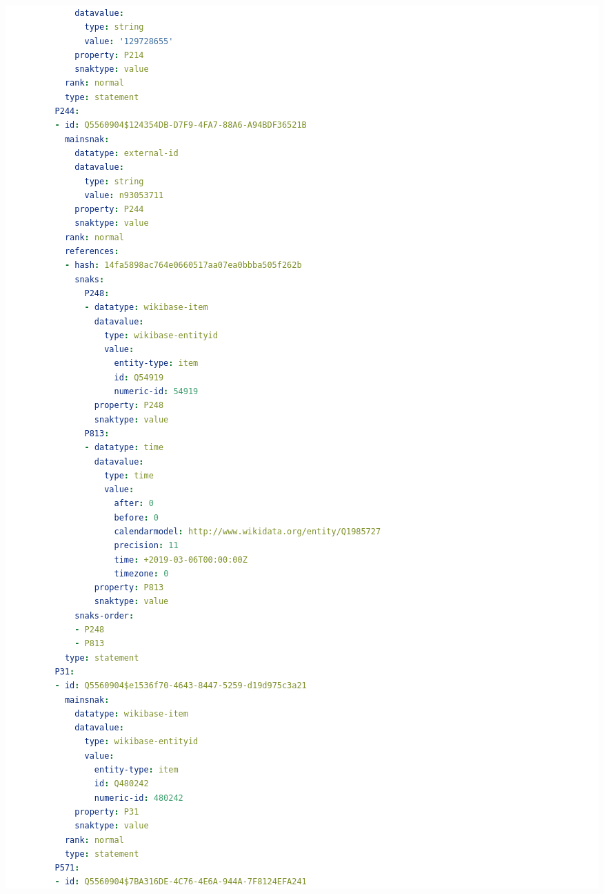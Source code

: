 ```yaml
              datavalue:
                type: string
                value: '129728655'
              property: P214
              snaktype: value
            rank: normal
            type: statement
          P244:
          - id: Q5560904$124354DB-D7F9-4FA7-88A6-A94BDF36521B
            mainsnak:
              datatype: external-id
              datavalue:
                type: string
                value: n93053711
              property: P244
              snaktype: value
            rank: normal
            references:
            - hash: 14fa5898ac764e0660517aa07ea0bbba505f262b
              snaks:
                P248:
                - datatype: wikibase-item
                  datavalue:
                    type: wikibase-entityid
                    value:
                      entity-type: item
                      id: Q54919
                      numeric-id: 54919
                  property: P248
                  snaktype: value
                P813:
                - datatype: time
                  datavalue:
                    type: time
                    value:
                      after: 0
                      before: 0
                      calendarmodel: http://www.wikidata.org/entity/Q1985727
                      precision: 11
                      time: +2019-03-06T00:00:00Z
                      timezone: 0
                  property: P813
                  snaktype: value
              snaks-order:
              - P248
              - P813
            type: statement
          P31:
          - id: Q5560904$e1536f70-4643-8447-5259-d19d975c3a21
            mainsnak:
              datatype: wikibase-item
              datavalue:
                type: wikibase-entityid
                value:
                  entity-type: item
                  id: Q480242
                  numeric-id: 480242
              property: P31
              snaktype: value
            rank: normal
            type: statement
          P571:
          - id: Q5560904$7BA316DE-4C76-4E6A-944A-7F8124EFA241
```